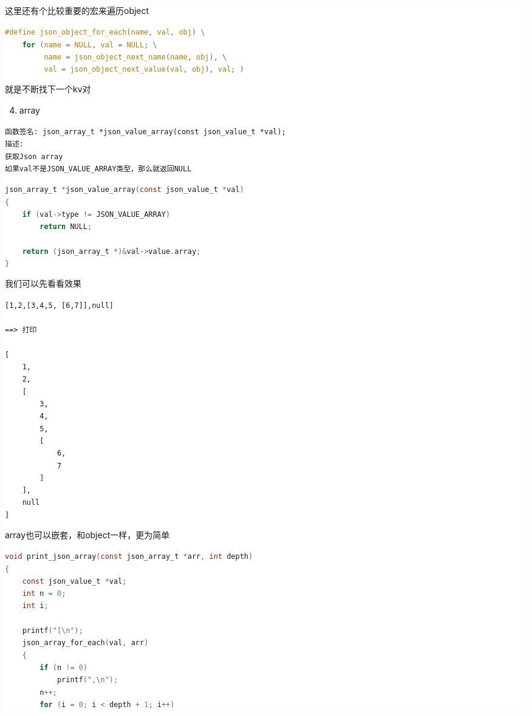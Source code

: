 这里还有个比较重要的宏来遍历object

```c
#define json_object_for_each(name, val, obj) \
	for (name = NULL, val = NULL; \
		 name = json_object_next_name(name, obj), \
		 val = json_object_next_value(val, obj), val; )
```

就是不断找下一个kv对

4. array

```
函数签名: json_array_t *json_value_array(const json_value_t *val);
描述: 
获取Json array
如果val不是JSON_VALUE_ARRAY类型，那么就返回NULL
```

```c
json_array_t *json_value_array(const json_value_t *val)
{
	if (val->type != JSON_VALUE_ARRAY)
		return NULL;

	return (json_array_t *)&val->value.array;
}
```

我们可以先看看效果

```
[1,2,[3,4,5, [6,7]],null]

==> 打印

[
    1,
    2,
    [
        3,
        4,
        5,
        [
            6,
            7
        ]
    ],
    null
]
```

array也可以嵌套，和object一样，更为简单

```c
void print_json_array(const json_array_t *arr, int depth)
{
	const json_value_t *val;
	int n = 0;
	int i;

	printf("[\n");
	json_array_for_each(val, arr)
	{
		if (n != 0)
			printf(",\n");
		n++;
		for (i = 0; i < depth + 1; i++)
```